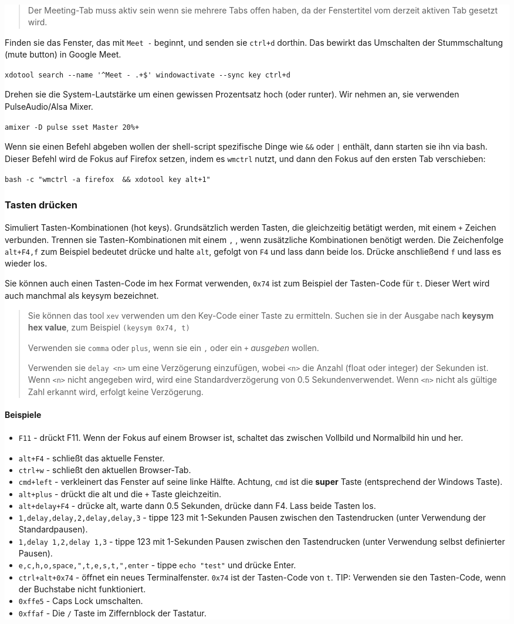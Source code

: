 > Der Meeting-Tab muss aktiv sein wenn sie mehrere Tabs offen haben, da der Fenstertitel vom derzeit aktiven Tab gesetzt wird.

Finden sie das Fenster, das mit `Meet -` beginnt, und senden sie `ctrl+d` dorthin. Das bewirkt das Umschalten der Stummschaltung (mute button) in Google Meet.

``` console
xdotool search --name '^Meet - .+$' windowactivate --sync key ctrl+d
```

Drehen sie die System-Lautstärke um einen gewissen Prozentsatz hoch (oder runter). Wir nehmen an, sie verwenden PulseAudio/Alsa Mixer.

``` console
amixer -D pulse sset Master 20%+
```

Wenn sie einen Befehl abgeben wollen der shell-script spezifische Dinge wie `&&` oder `|` enthält, dann starten sie ihn via bash. Dieser Befehl wird de Fokus auf Firefox setzen, indem es `wmctrl` nutzt, und dann den Fokus auf den ersten Tab verschieben:

``` console
bash -c "wmctrl -a firefox  && xdotool key alt+1"
```

### Tasten drücken

Simuliert Tasten-Kombinationen (hot keys). Grundsätzlich werden Tasten, die gleichzeitig betätigt werden, mit einem `+` Zeichen verbunden. Trennen sie Tasten-Kombinationen mit einem `,` , wenn zusätzliche Kombinationen benötigt werden. Die Zeichenfolge `alt+F4,f` zum Beispiel bedeutet drücke und halte `alt`, gefolgt von `F4` und lass dann beide los. Drücke anschließend `f` und lass es wieder los.

Sie können auch einen Tasten-Code im hex Format verwenden, `0x74` ist zum Beispiel der Tasten-Code für `t`. Dieser Wert wird auch manchmal als keysym bezeichnet.

> Sie können das tool `xev` verwenden um den Key-Code einer Taste zu ermitteln.
> Suchen sie in der Ausgabe nach **keysym hex value**, zum Beispiel `(keysym 0x74, t)`
>
> Verwenden sie `comma` oder `plus`, wenn sie ein `,` oder ein `+` *ausgeben* wollen.
>
> Verwenden sie `delay <n>` um eine Verzögerung einzufügen, wobei `<n>` die Anzahl (float oder integer) der Sekunden ist. Wenn `<n>` nicht angegeben wird, wird eine Standardverzögerung von 0.5 Sekundenverwendet. Wenn `<n>` nicht als gültige Zahl erkannt wird, erfolgt keine Verzögerung.
>

#### Beispiele

- `F11` - drückt F11. Wenn der Fokus auf einem Browser ist, schaltet das zwischen Vollbild und Normalbild hin und her.
* `alt+F4` - schließt das aktuelle Fenster.
* `ctrl+w` - schließt den aktuellen Browser-Tab.
* `cmd+left` - verkleinert das Fenster auf seine linke Hälfte. Achtung, `cmd` ist die **super** Taste (entsprechend der Windows Taste).
* `alt+plus` - drückt die  alt und die `+` Taste gleichzeitin.
* `alt+delay+F4` - drücke alt, warte dann 0.5 Sekunden, drücke dann F4. Lass beide Tasten los.
* `1,delay,delay,2,delay,delay,3` - tippe 123 mit 1-Sekunden Pausen zwischen den Tastendrucken (unter Verwendung der Standardpausen).
* `1,delay 1,2,delay 1,3` - tippe 123 mit 1-Sekunden Pausen zwischen den Tastendrucken (unter Verwendung selbst definierter Pausen).
* `e,c,h,o,space,",t,e,s,t,",enter` - tippe `echo "test"` und drücke Enter.
* `ctrl+alt+0x74` - öffnet ein neues Terminalfenster. `0x74` ist der Tasten-Code von `t`. TIP: Verwenden sie den Tasten-Code, wenn der Buchstabe nicht funktioniert.
* `0xffe5` - Caps Lock umschalten.
* `0xffaf` - Die `/` Taste im Ziffernblock der Tastatur.
